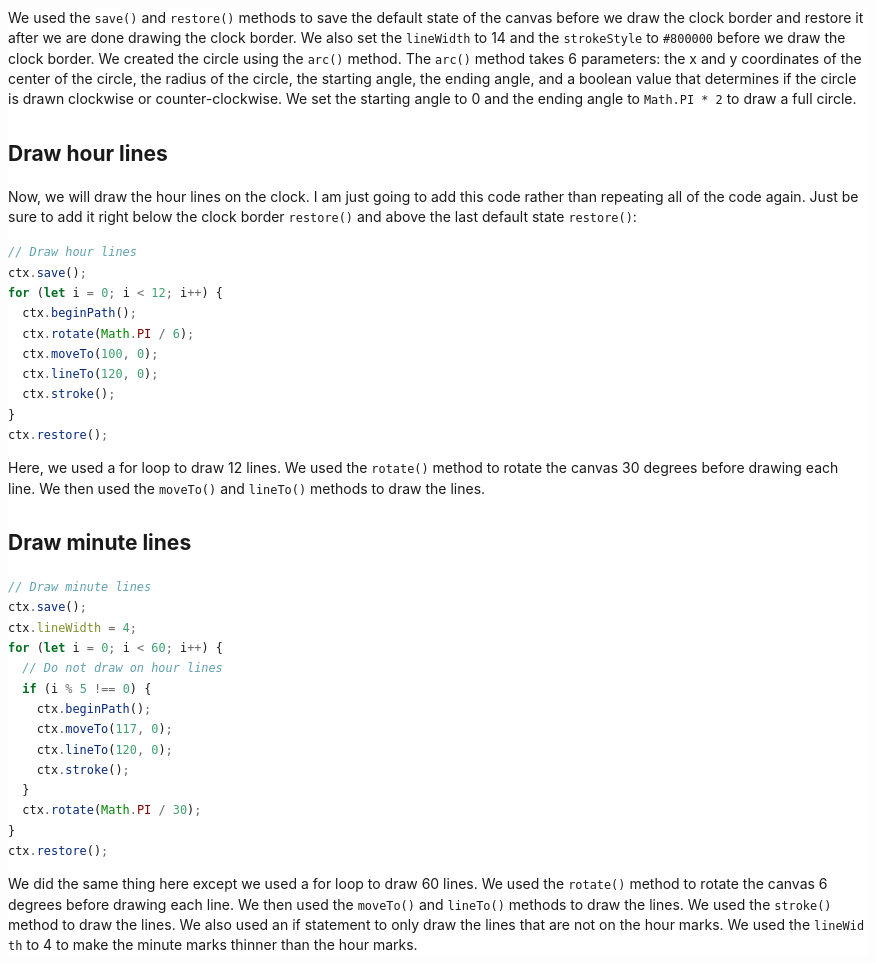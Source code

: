We used the `save()` and `restore()` methods to save the default state of the canvas before we draw the clock border and restore it after we are done drawing the clock border. We also set the `lineWidth` to 14 and the `strokeStyle` to `#800000` before we draw the clock border. We created the circle using the `arc()` method. The `arc()` method takes 6 parameters: the x and y coordinates of the center of the circle, the radius of the circle, the starting angle, the ending angle, and a boolean value that determines if the circle is drawn clockwise or counter-clockwise. We set the starting angle to 0 and the ending angle to `Math.PI * 2` to draw a full circle.

## Draw hour lines

Now, we will draw the hour lines on the clock. I am just going to add this code rather than repeating all of the code again. Just be sure to add it right below the clock border `restore()` and above the last default state `restore()`:

```js
// Draw hour lines
ctx.save();
for (let i = 0; i < 12; i++) {
  ctx.beginPath();
  ctx.rotate(Math.PI / 6);
  ctx.moveTo(100, 0);
  ctx.lineTo(120, 0);
  ctx.stroke();
}
ctx.restore();
```

Here, we used a for loop to draw 12 lines. We used the `rotate()` method to rotate the canvas 30 degrees before drawing each line. We then used the `moveTo()` and `lineTo()` methods to draw the lines.

## Draw minute lines

```js
// Draw minute lines
ctx.save();
ctx.lineWidth = 4;
for (let i = 0; i < 60; i++) {
  // Do not draw on hour lines
  if (i % 5 !== 0) {
    ctx.beginPath();
    ctx.moveTo(117, 0);
    ctx.lineTo(120, 0);
    ctx.stroke();
  }
  ctx.rotate(Math.PI / 30);
}
ctx.restore();
```

We did the same thing here except we used a for loop to draw 60 lines. We used the `rotate()` method to rotate the canvas 6 degrees before drawing each line. We then used the `moveTo()` and `lineTo()` methods to draw the lines. We used the `stroke()` method to draw the lines. We also used an if statement to only draw the lines that are not on the hour marks. We used the `lineWidth` to 4 to make the minute marks thinner than the hour marks.
